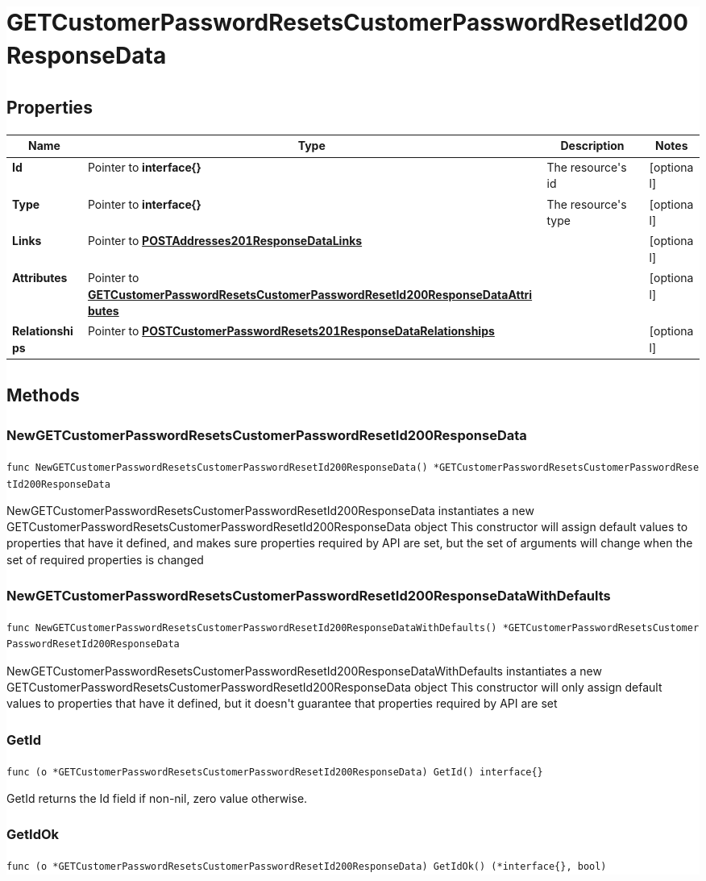 # GETCustomerPasswordResetsCustomerPasswordResetId200ResponseData

## Properties

Name | Type | Description | Notes
------------ | ------------- | ------------- | -------------
**Id** | Pointer to **interface{}** | The resource&#39;s id | [optional] 
**Type** | Pointer to **interface{}** | The resource&#39;s type | [optional] 
**Links** | Pointer to [**POSTAddresses201ResponseDataLinks**](POSTAddresses201ResponseDataLinks.md) |  | [optional] 
**Attributes** | Pointer to [**GETCustomerPasswordResetsCustomerPasswordResetId200ResponseDataAttributes**](GETCustomerPasswordResetsCustomerPasswordResetId200ResponseDataAttributes.md) |  | [optional] 
**Relationships** | Pointer to [**POSTCustomerPasswordResets201ResponseDataRelationships**](POSTCustomerPasswordResets201ResponseDataRelationships.md) |  | [optional] 

## Methods

### NewGETCustomerPasswordResetsCustomerPasswordResetId200ResponseData

`func NewGETCustomerPasswordResetsCustomerPasswordResetId200ResponseData() *GETCustomerPasswordResetsCustomerPasswordResetId200ResponseData`

NewGETCustomerPasswordResetsCustomerPasswordResetId200ResponseData instantiates a new GETCustomerPasswordResetsCustomerPasswordResetId200ResponseData object
This constructor will assign default values to properties that have it defined,
and makes sure properties required by API are set, but the set of arguments
will change when the set of required properties is changed

### NewGETCustomerPasswordResetsCustomerPasswordResetId200ResponseDataWithDefaults

`func NewGETCustomerPasswordResetsCustomerPasswordResetId200ResponseDataWithDefaults() *GETCustomerPasswordResetsCustomerPasswordResetId200ResponseData`

NewGETCustomerPasswordResetsCustomerPasswordResetId200ResponseDataWithDefaults instantiates a new GETCustomerPasswordResetsCustomerPasswordResetId200ResponseData object
This constructor will only assign default values to properties that have it defined,
but it doesn't guarantee that properties required by API are set

### GetId

`func (o *GETCustomerPasswordResetsCustomerPasswordResetId200ResponseData) GetId() interface{}`

GetId returns the Id field if non-nil, zero value otherwise.

### GetIdOk

`func (o *GETCustomerPasswordResetsCustomerPasswordResetId200ResponseData) GetIdOk() (*interface{}, bool)`

